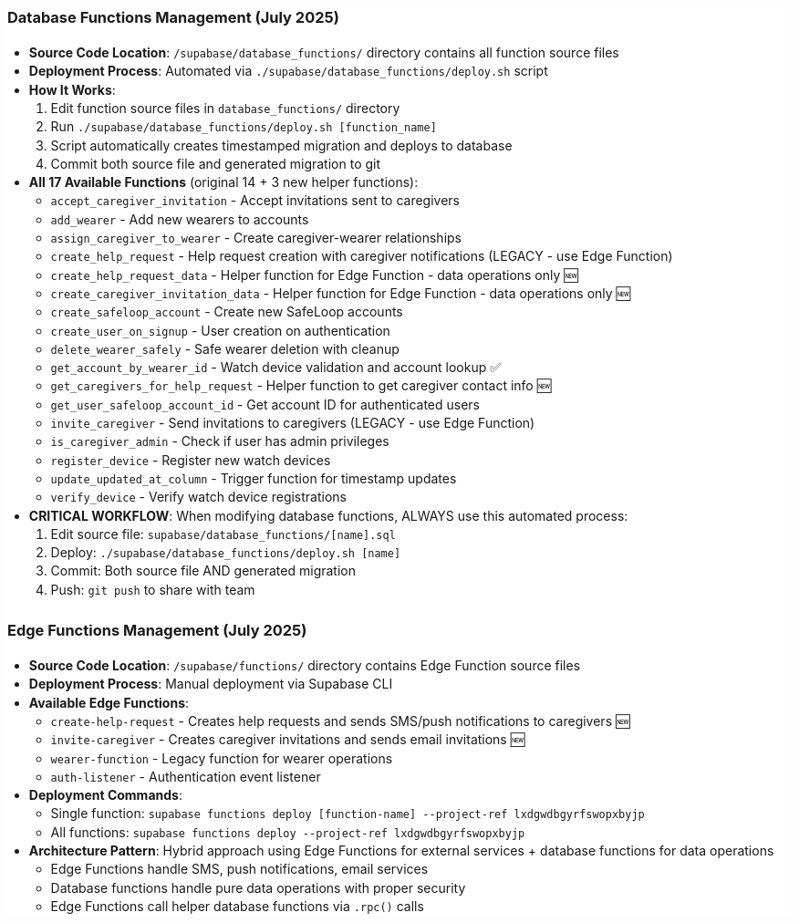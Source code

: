 ### Database Functions Management (July 2025)
- **Source Code Location**: `/supabase/database_functions/` directory contains all function source files
- **Deployment Process**: Automated via `./supabase/database_functions/deploy.sh` script
- **How It Works**:
  1. Edit function source files in `database_functions/` directory
  2. Run `./supabase/database_functions/deploy.sh [function_name]` 
  3. Script automatically creates timestamped migration and deploys to database
  4. Commit both source file and generated migration to git
- **All 17 Available Functions** (original 14 + 3 new helper functions):
  - `accept_caregiver_invitation` - Accept invitations sent to caregivers
  - `add_wearer` - Add new wearers to accounts
  - `assign_caregiver_to_wearer` - Create caregiver-wearer relationships
  - `create_help_request` - Help request creation with caregiver notifications (LEGACY - use Edge Function)
  - `create_help_request_data` - Helper function for Edge Function - data operations only 🆕
  - `create_caregiver_invitation_data` - Helper function for Edge Function - data operations only 🆕
  - `create_safeloop_account` - Create new SafeLoop accounts  
  - `create_user_on_signup` - User creation on authentication
  - `delete_wearer_safely` - Safe wearer deletion with cleanup
  - `get_account_by_wearer_id` - Watch device validation and account lookup ✅
  - `get_caregivers_for_help_request` - Helper function to get caregiver contact info 🆕
  - `get_user_safeloop_account_id` - Get account ID for authenticated users
  - `invite_caregiver` - Send invitations to caregivers (LEGACY - use Edge Function)
  - `is_caregiver_admin` - Check if user has admin privileges
  - `register_device` - Register new watch devices
  - `update_updated_at_column` - Trigger function for timestamp updates
  - `verify_device` - Verify watch device registrations
- **CRITICAL WORKFLOW**: When modifying database functions, ALWAYS use this automated process:
  1. Edit source file: `supabase/database_functions/[name].sql`
  2. Deploy: `./supabase/database_functions/deploy.sh [name]`
  3. Commit: Both source file AND generated migration
  4. Push: `git push` to share with team

### Edge Functions Management (July 2025)
- **Source Code Location**: `/supabase/functions/` directory contains Edge Function source files
- **Deployment Process**: Manual deployment via Supabase CLI
- **Available Edge Functions**:
  - `create-help-request` - Creates help requests and sends SMS/push notifications to caregivers 🆕
  - `invite-caregiver` - Creates caregiver invitations and sends email invitations 🆕
  - `wearer-function` - Legacy function for wearer operations
  - `auth-listener` - Authentication event listener
- **Deployment Commands**:
  - Single function: `supabase functions deploy [function-name] --project-ref lxdgwdbgyrfswopxbyjp`
  - All functions: `supabase functions deploy --project-ref lxdgwdbgyrfswopxbyjp`
- **Architecture Pattern**: Hybrid approach using Edge Functions for external services + database functions for data operations
  - Edge Functions handle SMS, push notifications, email services
  - Database functions handle pure data operations with proper security
  - Edge Functions call helper database functions via `.rpc()` calls
